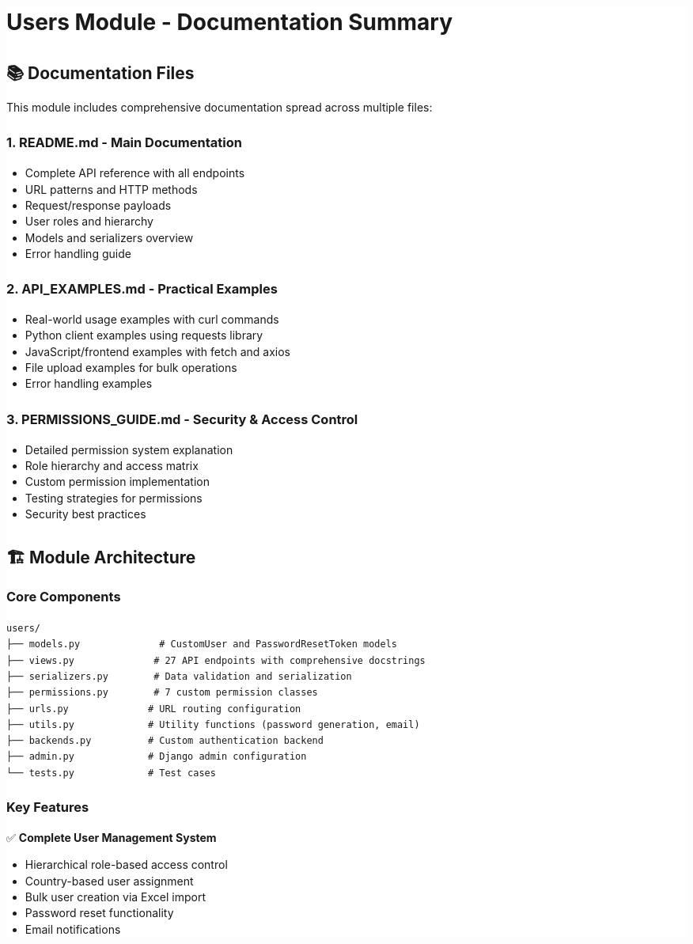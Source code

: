 # Users Module - Documentation Summary

## 📚 Documentation Files

This module includes comprehensive documentation spread across multiple files:

### 1. **README.md** - Main Documentation
- Complete API reference with all endpoints
- URL patterns and HTTP methods
- Request/response payloads
- User roles and hierarchy
- Models and serializers overview
- Error handling guide

### 2. **API_EXAMPLES.md** - Practical Examples
- Real-world usage examples with curl commands
- Python client examples using requests library
- JavaScript/frontend examples with fetch and axios
- File upload examples for bulk operations
- Error handling examples

### 3. **PERMISSIONS_GUIDE.md** - Security & Access Control
- Detailed permission system explanation
- Role hierarchy and access matrix
- Custom permission implementation
- Testing strategies for permissions
- Security best practices

## 🏗️ Module Architecture

### Core Components

```
users/
├── models.py              # CustomUser and PasswordResetToken models
├── views.py              # 27 API endpoints with comprehensive docstrings
├── serializers.py        # Data validation and serialization
├── permissions.py        # 7 custom permission classes
├── urls.py              # URL routing configuration
├── utils.py             # Utility functions (password generation, email)
├── backends.py          # Custom authentication backend
├── admin.py             # Django admin configuration
└── tests.py             # Test cases
```

### Key Features

✅ **Complete User Management System**
- Hierarchical role-based access control
- Country-based user assignment
- Bulk user creation via Excel import
- Password reset functionality
- Email notifications
